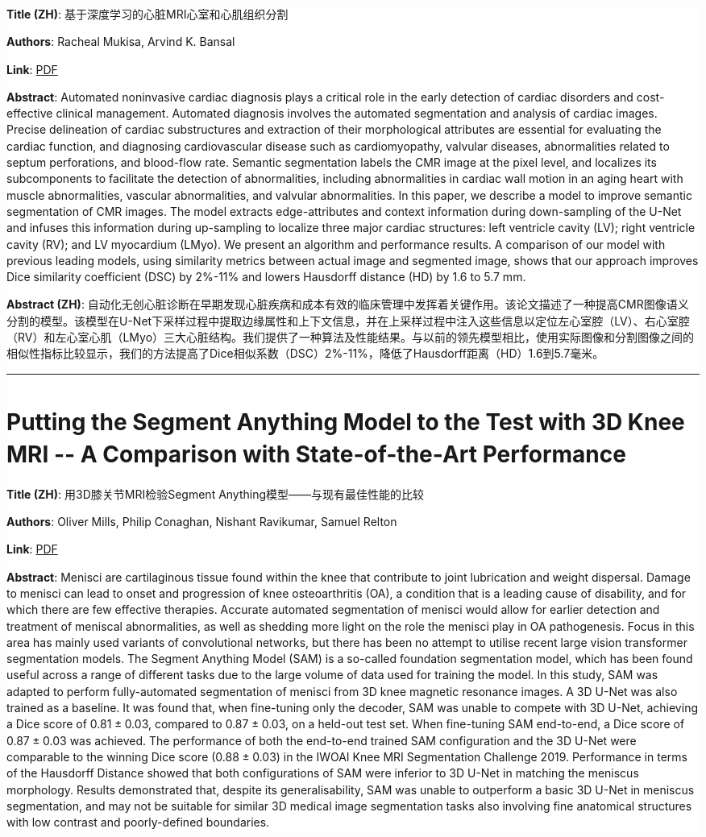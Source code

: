 **Title (ZH)**: 基于深度学习的心脏MRI心室和心肌组织分割 

**Authors**: Racheal Mukisa, Arvind K. Bansal  

**Link**: [PDF](https://arxiv.org/pdf/2504.13391)  

**Abstract**: Automated noninvasive cardiac diagnosis plays a critical role in the early detection of cardiac disorders and cost-effective clinical management. Automated diagnosis involves the automated segmentation and analysis of cardiac images. Precise delineation of cardiac substructures and extraction of their morphological attributes are essential for evaluating the cardiac function, and diagnosing cardiovascular disease such as cardiomyopathy, valvular diseases, abnormalities related to septum perforations, and blood-flow rate. Semantic segmentation labels the CMR image at the pixel level, and localizes its subcomponents to facilitate the detection of abnormalities, including abnormalities in cardiac wall motion in an aging heart with muscle abnormalities, vascular abnormalities, and valvular abnormalities. In this paper, we describe a model to improve semantic segmentation of CMR images. The model extracts edge-attributes and context information during down-sampling of the U-Net and infuses this information during up-sampling to localize three major cardiac structures: left ventricle cavity (LV); right ventricle cavity (RV); and LV myocardium (LMyo). We present an algorithm and performance results. A comparison of our model with previous leading models, using similarity metrics between actual image and segmented image, shows that our approach improves Dice similarity coefficient (DSC) by 2%-11% and lowers Hausdorff distance (HD) by 1.6 to 5.7 mm. 

**Abstract (ZH)**: 自动化无创心脏诊断在早期发现心脏疾病和成本有效的临床管理中发挥着关键作用。该论文描述了一种提高CMR图像语义分割的模型。该模型在U-Net下采样过程中提取边缘属性和上下文信息，并在上采样过程中注入这些信息以定位左心室腔（LV）、右心室腔（RV）和左心室心肌（LMyo）三大心脏结构。我们提供了一种算法及性能结果。与以前的领先模型相比，使用实际图像和分割图像之间的相似性指标比较显示，我们的方法提高了Dice相似系数（DSC）2%-11%，降低了Hausdorff距离（HD）1.6到5.7毫米。 

---
# Putting the Segment Anything Model to the Test with 3D Knee MRI -- A Comparison with State-of-the-Art Performance 

**Title (ZH)**: 用3D膝关节MRI检验Segment Anything模型——与现有最佳性能的比较 

**Authors**: Oliver Mills, Philip Conaghan, Nishant Ravikumar, Samuel Relton  

**Link**: [PDF](https://arxiv.org/pdf/2504.13340)  

**Abstract**: Menisci are cartilaginous tissue found within the knee that contribute to joint lubrication and weight dispersal. Damage to menisci can lead to onset and progression of knee osteoarthritis (OA), a condition that is a leading cause of disability, and for which there are few effective therapies. Accurate automated segmentation of menisci would allow for earlier detection and treatment of meniscal abnormalities, as well as shedding more light on the role the menisci play in OA pathogenesis. Focus in this area has mainly used variants of convolutional networks, but there has been no attempt to utilise recent large vision transformer segmentation models. The Segment Anything Model (SAM) is a so-called foundation segmentation model, which has been found useful across a range of different tasks due to the large volume of data used for training the model. In this study, SAM was adapted to perform fully-automated segmentation of menisci from 3D knee magnetic resonance images. A 3D U-Net was also trained as a baseline. It was found that, when fine-tuning only the decoder, SAM was unable to compete with 3D U-Net, achieving a Dice score of $0.81\pm0.03$, compared to $0.87\pm0.03$, on a held-out test set. When fine-tuning SAM end-to-end, a Dice score of $0.87\pm0.03$ was achieved. The performance of both the end-to-end trained SAM configuration and the 3D U-Net were comparable to the winning Dice score ($0.88\pm0.03$) in the IWOAI Knee MRI Segmentation Challenge 2019. Performance in terms of the Hausdorff Distance showed that both configurations of SAM were inferior to 3D U-Net in matching the meniscus morphology. Results demonstrated that, despite its generalisability, SAM was unable to outperform a basic 3D U-Net in meniscus segmentation, and may not be suitable for similar 3D medical image segmentation tasks also involving fine anatomical structures with low contrast and poorly-defined boundaries. 
